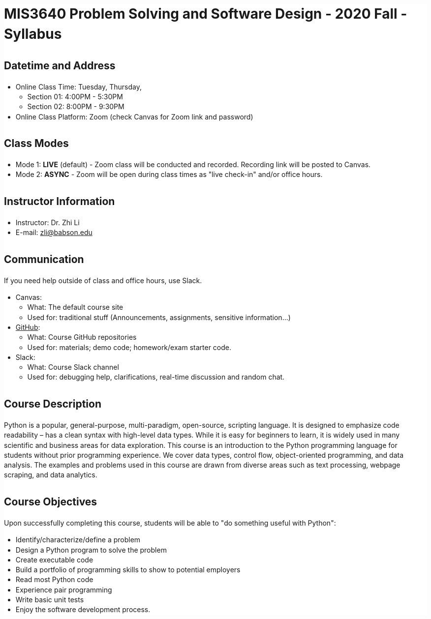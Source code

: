 # MIS3640 Problem Solving and Software Design - 2020 Fall - Syllabus


## Datetime and Address
- Online Class Time: Tuesday, Thursday, 
  - Section 01: 4:00PM - 5:30PM
  - Section 02: 8:00PM - 9:30PM
- Online Class Platform: Zoom (check Canvas for Zoom link and password)


## Class Modes
- Mode 1: **LIVE** (default) - Zoom class will be conducted and recorded. Recording link will be posted to Canvas.
- Mode 2: **ASYNC** - Zoom will be open during class times as "live check-in" and/or office hours.



## Instructor Information

- Instructor: Dr. Zhi Li
- E-mail: [zli@babson.edu](mailto:zli@babson.edu)

## Communication

If you need help outside of class and office hours, use Slack.

- Canvas:  
  - What: The default course site
  - Used for: traditional stuff (Announcements, assignments, sensitive information...)
- [GitHub](https://github.com/MIS3640):
  - What: Course GitHub repositories
  - Used for: materials; demo code; homework/exam starter code.
- Slack:
  - What: Course Slack channel
  - Used for: debugging help, clarifications, real-time discussion and random chat.

## Course Description

Python is a popular, general-purpose, multi-paradigm, open-source, scripting language. It is designed to emphasize code readability – has a clean syntax with high-level data types. While it is easy for beginners to learn, it is widely used in many scientific and business areas for data exploration. This course is an introduction to the Python programming language for students without prior programming experience. We cover data types, control flow, object-oriented programming, and data analysis. The examples and problems used in this course are drawn from diverse areas such as text processing, webpage scraping, and data analytics.

## Course Objectives
Upon successfully completing this course, students will be able to "do something useful with Python":
* Identify/characterize/define a problem
* Design a Python program to solve the problem
* Create executable code
* Build a portfolio of programming skills to show to potential employers
* Read most Python code
* Experience pair programming
* Write basic unit tests
* Enjoy the software development process.
